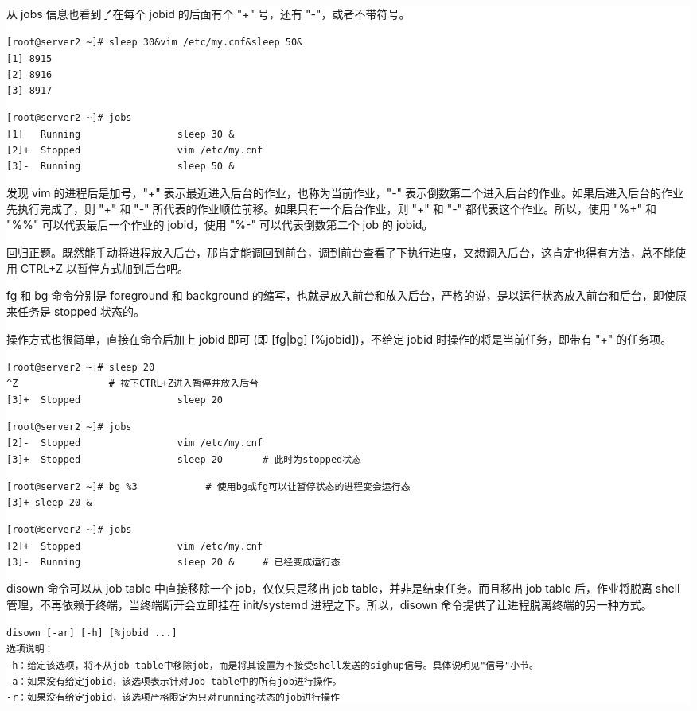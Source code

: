 从 jobs 信息也看到了在每个 jobid 的后面有个 "+" 号，还有 "-"，或者不带符号。

```
[root@server2 ~]# sleep 30&vim /etc/my.cnf&sleep 50&
[1] 8915
[2] 8916
[3] 8917

```

```
[root@server2 ~]# jobs
[1]   Running                 sleep 30 &
[2]+  Stopped                 vim /etc/my.cnf
[3]-  Running                 sleep 50 &

```

发现 vim 的进程后是加号，"+" 表示最近进入后台的作业，也称为当前作业，"-" 表示倒数第二个进入后台的作业。如果后进入后台的作业先执行完成了，则 "+" 和 "-" 所代表的作业顺位前移。如果只有一个后台作业，则 "+" 和 "-" 都代表这个作业。所以，使用 "%+" 和 "%%" 可以代表最后一个作业的 jobid，使用 "%-" 可以代表倒数第二个 job 的 jobid。

回归正题。既然能手动将进程放入后台，那肯定能调回到前台，调到前台查看了下执行进度，又想调入后台，这肯定也得有方法，总不能使用 CTRL+Z 以暂停方式加到后台吧。

fg 和 bg 命令分别是 foreground 和 background 的缩写，也就是放入前台和放入后台，严格的说，是以运行状态放入前台和后台，即使原来任务是 stopped 状态的。

操作方式也很简单，直接在命令后加上 jobid 即可 (即 [fg|bg] [%jobid])，不给定 jobid 时操作的将是当前任务，即带有 "+" 的任务项。

```
[root@server2 ~]# sleep 20
^Z                # 按下CTRL+Z进入暂停并放入后台
[3]+  Stopped                 sleep 20

```

```
[root@server2 ~]# jobs
[2]-  Stopped                 vim /etc/my.cnf
[3]+  Stopped                 sleep 20       # 此时为stopped状态

```

```
[root@server2 ~]# bg %3            # 使用bg或fg可以让暂停状态的进程变会运行态
[3]+ sleep 20 &

```

```
[root@server2 ~]# jobs
[2]+  Stopped                 vim /etc/my.cnf
[3]-  Running                 sleep 20 &     # 已经变成运行态

```

disown 命令可以从 job table 中直接移除一个 job，仅仅只是移出 job table，并非是结束任务。而且移出 job table 后，作业将脱离 shell 管理，不再依赖于终端，当终端断开会立即挂在 init/systemd 进程之下。所以，disown 命令提供了让进程脱离终端的另一种方式。

```
disown [-ar] [-h] [%jobid ...]
选项说明：
-h：给定该选项，将不从job table中移除job，而是将其设置为不接受shell发送的sighup信号。具体说明见"信号"小节。
-a：如果没有给定jobid，该选项表示针对Job table中的所有job进行操作。
-r：如果没有给定jobid，该选项严格限定为只对running状态的job进行操作

```
